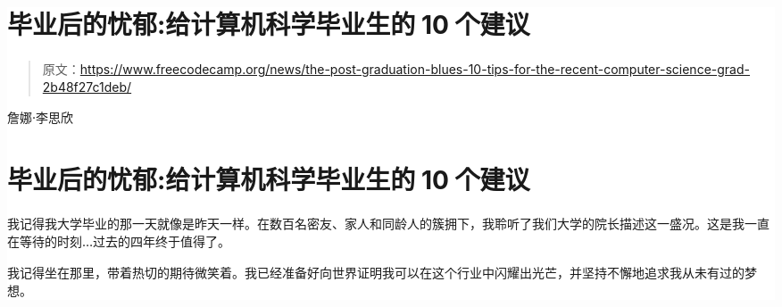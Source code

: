 # 毕业后的忧郁:给计算机科学毕业生的 10 个建议

> 原文：<https://www.freecodecamp.org/news/the-post-graduation-blues-10-tips-for-the-recent-computer-science-grad-2b48f27c1deb/>

詹娜·李思欣

# 毕业后的忧郁:给计算机科学毕业生的 10 个建议

我记得我大学毕业的那一天就像是昨天一样。在数百名密友、家人和同龄人的簇拥下，我聆听了我们大学的院长描述这一盛况。这是我一直在等待的时刻…过去的四年终于值得了。

我记得坐在那里，带着热切的期待微笑着。我已经准备好向世界证明我可以在这个行业中闪耀出光芒，并坚持不懈地追求我从未有过的梦想。
